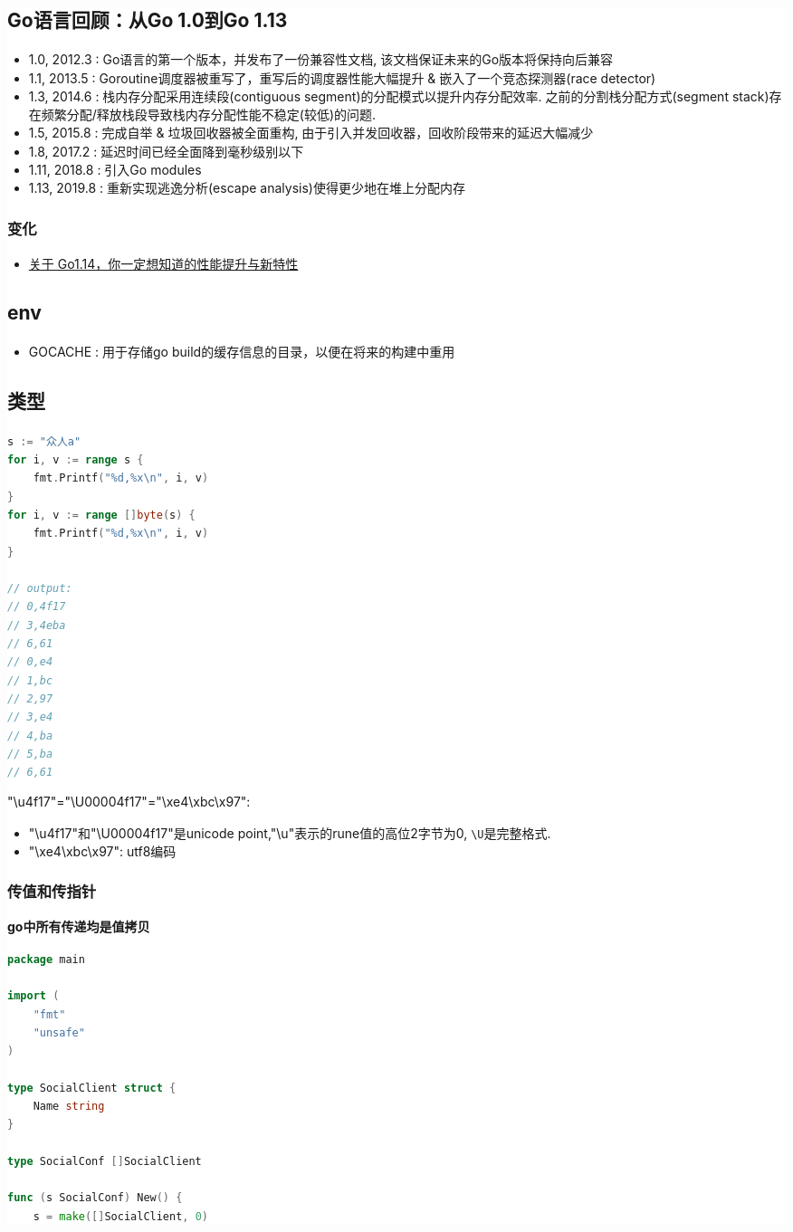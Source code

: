 ## Go语言回顾：从Go 1.0到Go 1.13
- 1.0,  2012.3  : Go语言的第一个版本，并发布了一份兼容性文档, 该文档保证未来的Go版本将保持向后兼容
- 1.1,  2013.5  : Goroutine调度器被重写了，重写后的调度器性能大幅提升 & 嵌入了一个竞态探测器(race detector)
- 1.3,  2014.6  : 栈内存分配采用连续段(contiguous segment)的分配模式以提升内存分配效率. 之前的分割栈分配方式(segment stack)存在频繁分配/释放栈段导致栈内存分配性能不稳定(较低)的问题.
- 1.5,  2015.8  : 完成自举 & 垃圾回收器被全面重构, 由于引入并发回收器，回收阶段带来的延迟大幅减少
- 1.8,  2017.2  : 延迟时间已经全面降到毫秒级别以下
- 1.11, 2018.8  : 引入Go modules
- 1.13, 2019.8  : 重新实现逃逸分析(escape analysis)使得更少地在堆上分配内存

### 变化
- [关于 Go1.14，你一定想知道的性能提升与新特性](https://gocn.vip/topics/9611)

## env
- GOCACHE : 用于存储go build的缓存信息的目录，以便在将来的构建中重用

## 类型
```go
s := "众人a"
for i, v := range s {
	fmt.Printf("%d,%x\n", i, v)
}
for i, v := range []byte(s) {
	fmt.Printf("%d,%x\n", i, v)
}

// output:
// 0,4f17
// 3,4eba
// 6,61
// 0,e4
// 1,bc
// 2,97
// 3,e4
// 4,ba
// 5,ba
// 6,61
```

"\u4f17"="\U00004f17"="\xe4\xbc\x97":
- "\u4f17"和"\U00004f17"是unicode point,"\u"表示的rune值的高位2字节为0, `\U`是完整格式.
- "\xe4\xbc\x97": utf8编码

### 传值和传指针

**go中所有传递均是值拷贝**

```go
package main

import (
	"fmt"
	"unsafe"
)

type SocialClient struct {
	Name string
}

type SocialConf []SocialClient

func (s SocialConf) New() {
	s = make([]SocialClient, 0)
```